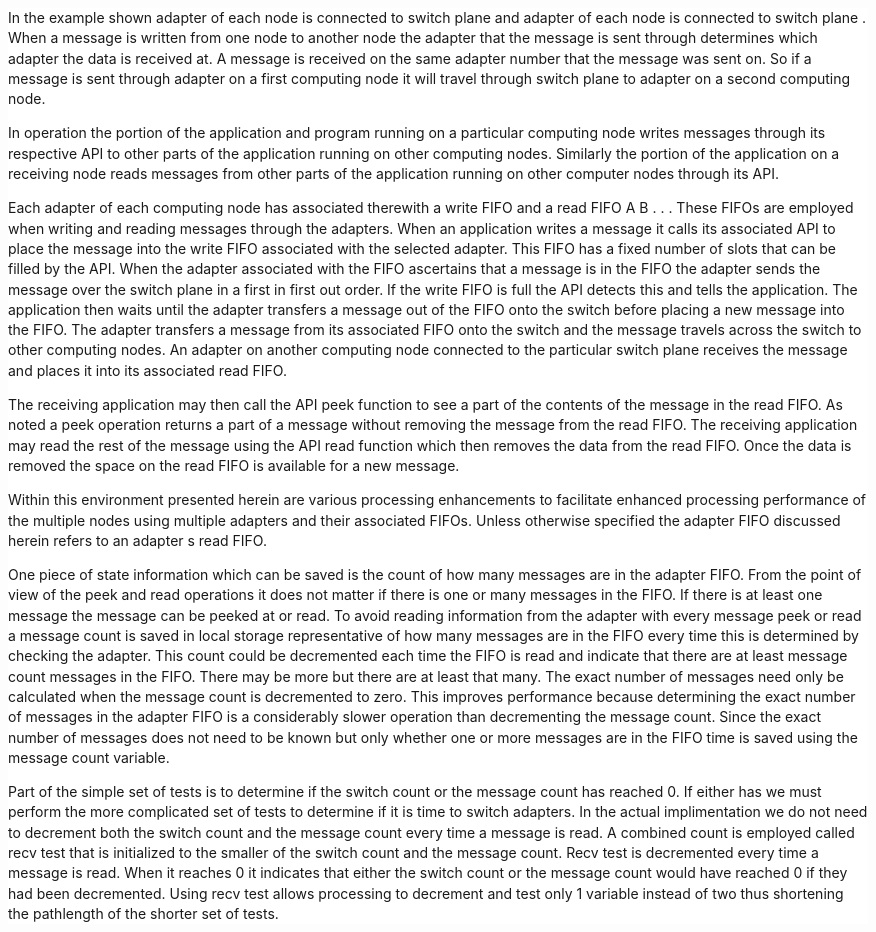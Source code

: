 In the example shown adapter of each node is connected to switch plane and adapter of each node is connected to switch plane . When a message is written from one node to another node the adapter that the message is sent through determines which adapter the data is received at. A message is received on the same adapter number that the message was sent on. So if a message is sent through adapter on a first computing node it will travel through switch plane to adapter on a second computing node.

In operation the portion of the application and program running on a particular computing node writes messages through its respective API to other parts of the application running on other computing nodes. Similarly the portion of the application on a receiving node reads messages from other parts of the application running on other computer nodes through its API.

Each adapter of each computing node has associated therewith a write FIFO and a read FIFO A B . . . These FIFOs are employed when writing and reading messages through the adapters. When an application writes a message it calls its associated API to place the message into the write FIFO associated with the selected adapter. This FIFO has a fixed number of slots that can be filled by the API. When the adapter associated with the FIFO ascertains that a message is in the FIFO the adapter sends the message over the switch plane in a first in first out order. If the write FIFO is full the API detects this and tells the application. The application then waits until the adapter transfers a message out of the FIFO onto the switch before placing a new message into the FIFO. The adapter transfers a message from its associated FIFO onto the switch and the message travels across the switch to other computing nodes. An adapter on another computing node connected to the particular switch plane receives the message and places it into its associated read FIFO.

The receiving application may then call the API peek function to see a part of the contents of the message in the read FIFO. As noted a peek operation returns a part of a message without removing the message from the read FIFO. The receiving application may read the rest of the message using the API read function which then removes the data from the read FIFO. Once the data is removed the space on the read FIFO is available for a new message.

Within this environment presented herein are various processing enhancements to facilitate enhanced processing performance of the multiple nodes using multiple adapters and their associated FIFOs. Unless otherwise specified the adapter FIFO discussed herein refers to an adapter s read FIFO.

One piece of state information which can be saved is the count of how many messages are in the adapter FIFO. From the point of view of the peek and read operations it does not matter if there is one or many messages in the FIFO. If there is at least one message the message can be peeked at or read. To avoid reading information from the adapter with every message peek or read a message count is saved in local storage representative of how many messages are in the FIFO every time this is determined by checking the adapter. This count could be decremented each time the FIFO is read and indicate that there are at least message count messages in the FIFO. There may be more but there are at least that many. The exact number of messages need only be calculated when the message count is decremented to zero. This improves performance because determining the exact number of messages in the adapter FIFO is a considerably slower operation than decrementing the message count. Since the exact number of messages does not need to be known but only whether one or more messages are in the FIFO time is saved using the message count variable.

Part of the simple set of tests is to determine if the switch count or the message count has reached 0. If either has we must perform the more complicated set of tests to determine if it is time to switch adapters. In the actual implimentation we do not need to decrement both the switch count and the message count every time a message is read. A combined count is employed called recv test that is initialized to the smaller of the switch count and the message count. Recv test is decremented every time a message is read. When it reaches 0 it indicates that either the switch count or the message count would have reached 0 if they had been decremented. Using recv test allows processing to decrement and test only 1 variable instead of two thus shortening the pathlength of the shorter set of tests.
